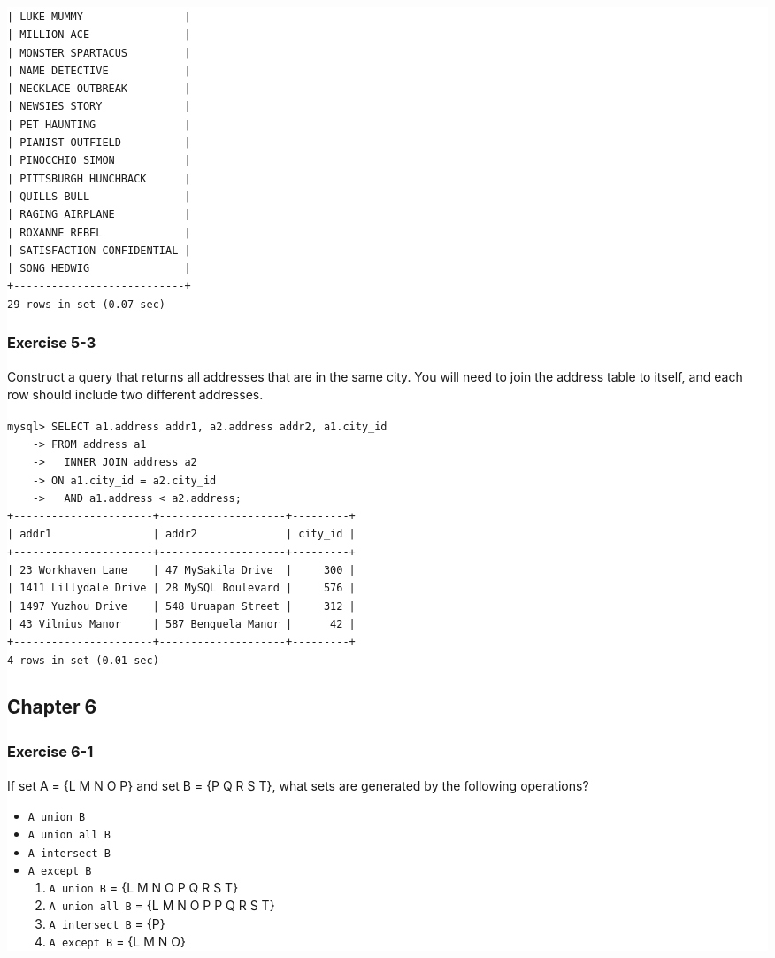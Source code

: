 ```
| LUKE MUMMY                |
| MILLION ACE               |
| MONSTER SPARTACUS         |
| NAME DETECTIVE            |
| NECKLACE OUTBREAK         |
| NEWSIES STORY             |
| PET HAUNTING              |
| PIANIST OUTFIELD          |
| PINOCCHIO SIMON           |
| PITTSBURGH HUNCHBACK      |
| QUILLS BULL               |
| RAGING AIRPLANE           |
| ROXANNE REBEL             |
| SATISFACTION CONFIDENTIAL |
| SONG HEDWIG               |
+---------------------------+
29 rows in set (0.07 sec)
```

### Exercise 5-3

Construct a query that returns all addresses that are in the same city. You will need to join the address table to itself, and each row should include two different addresses.

```
mysql> SELECT a1.address addr1, a2.address addr2, a1.city_id
    -> FROM address a1
    ->   INNER JOIN address a2
    -> ON a1.city_id = a2.city_id
    ->   AND a1.address < a2.address;
+----------------------+--------------------+---------+
| addr1                | addr2              | city_id |
+----------------------+--------------------+---------+
| 23 Workhaven Lane    | 47 MySakila Drive  |     300 |
| 1411 Lillydale Drive | 28 MySQL Boulevard |     576 |
| 1497 Yuzhou Drive    | 548 Uruapan Street |     312 |
| 43 Vilnius Manor     | 587 Benguela Manor |      42 |
+----------------------+--------------------+---------+
4 rows in set (0.01 sec)
```

## Chapter 6

### Exercise 6-1

If set A = {L M N O P} and set B = {P Q R S T}, what sets are generated by the following operations?

* `A union B`
* `A union all B`
* `A intersect B`
* `A except B`
  1. `A union B` = {L M N O P Q R S T}
  2. `A union all B` = {L M N O P P Q R S T}
  3. `A intersect B` = {P}
  4. `A except B` = {L M N O}
